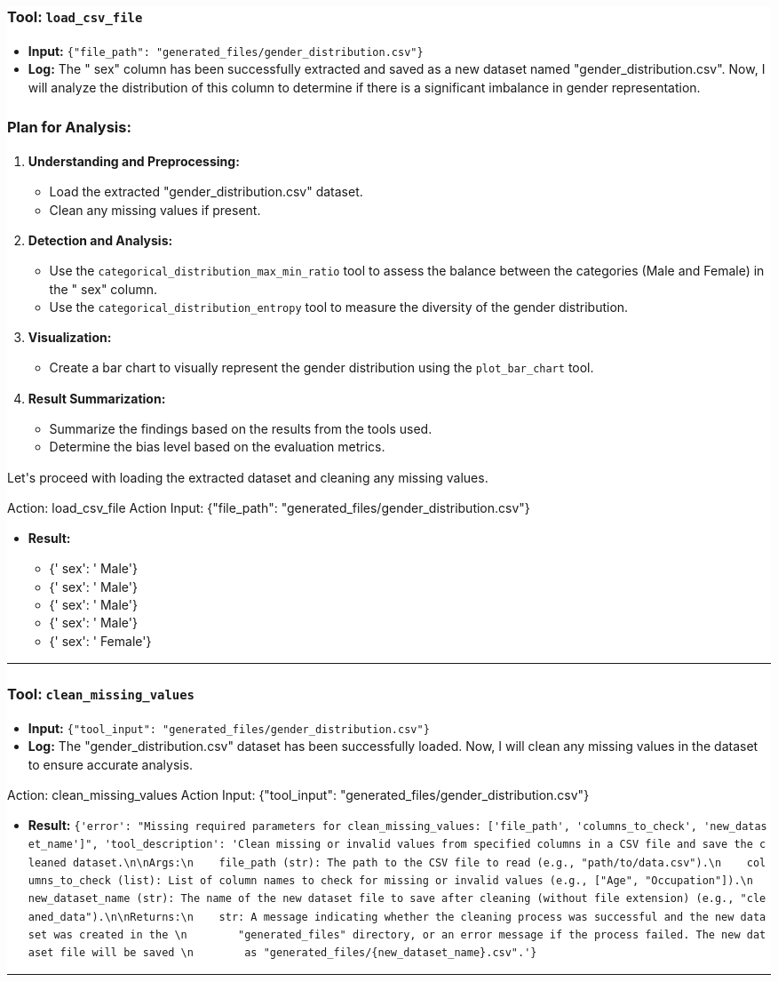 
### Tool: `load_csv_file`
- **Input:** `{"file_path": "generated_files/gender_distribution.csv"}`
- **Log:** The " sex" column has been successfully extracted and saved as a new dataset named "gender_distribution.csv". Now, I will analyze the distribution of this column to determine if there is a significant imbalance in gender representation.

### Plan for Analysis:
1. **Understanding and Preprocessing:**
   - Load the extracted "gender_distribution.csv" dataset.
   - Clean any missing values if present.

2. **Detection and Analysis:**
   - Use the `categorical_distribution_max_min_ratio` tool to assess the balance between the categories (Male and Female) in the " sex" column.
   - Use the `categorical_distribution_entropy` tool to measure the diversity of the gender distribution.

3. **Visualization:**
   - Create a bar chart to visually represent the gender distribution using the `plot_bar_chart` tool.

4. **Result Summarization:**
   - Summarize the findings based on the results from the tools used.
   - Determine the bias level based on the evaluation metrics.

Let's proceed with loading the extracted dataset and cleaning any missing values.

Action: load_csv_file
Action Input: {"file_path": "generated_files/gender_distribution.csv"}
- **Result:**

  - {' sex': ' Male'}
  - {' sex': ' Male'}
  - {' sex': ' Male'}
  - {' sex': ' Male'}
  - {' sex': ' Female'}

---

### Tool: `clean_missing_values`
- **Input:** `{"tool_input": "generated_files/gender_distribution.csv"}`
- **Log:** The "gender_distribution.csv" dataset has been successfully loaded. Now, I will clean any missing values in the dataset to ensure accurate analysis.

Action: clean_missing_values
Action Input: {"tool_input": "generated_files/gender_distribution.csv"}
- **Result:** `{'error': "Missing required parameters for clean_missing_values: ['file_path', 'columns_to_check', 'new_dataset_name']", 'tool_description': 'Clean missing or invalid values from specified columns in a CSV file and save the cleaned dataset.\n\nArgs:\n    file_path (str): The path to the CSV file to read (e.g., "path/to/data.csv").\n    columns_to_check (list): List of column names to check for missing or invalid values (e.g., ["Age", "Occupation"]).\n    new_dataset_name (str): The name of the new dataset file to save after cleaning (without file extension) (e.g., "cleaned_data").\n\nReturns:\n    str: A message indicating whether the cleaning process was successful and the new dataset was created in the \n        "generated_files" directory, or an error message if the process failed. The new dataset file will be saved \n        as "generated_files/{new_dataset_name}.csv".'}`

---